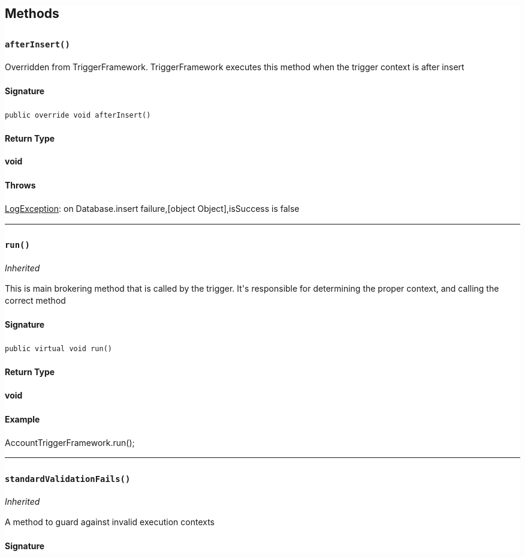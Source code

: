 ## Methods

### `afterInsert()`

Overridden from TriggerFramework.
TriggerFramework executes this method when the trigger
context is after insert

#### Signature

```apex
public override void afterInsert()
```

#### Return Type

**void**

#### Throws

[LogException](LogException.md): on Database.insert failure,[object Object],isSuccess is false

---

### `run()`

_Inherited_

This is main brokering method that is called by the trigger.
It&#x27;s responsible for determining the proper context, and calling the
correct method

#### Signature

```apex
public virtual void run()
```

#### Return Type

**void**

#### Example

AccountTriggerFramework.run();

---

### `standardValidationFails()`

_Inherited_

A method to guard against invalid execution contexts

#### Signature
